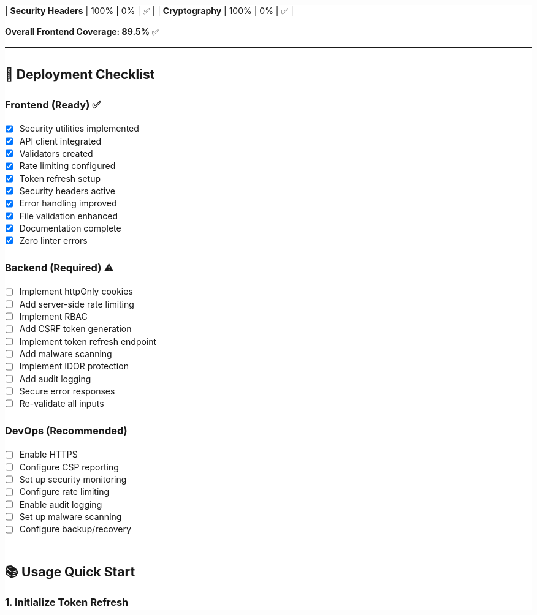 | **Security Headers**     | 100%     | 0%             | ✅     |
| **Cryptography**         | 100%     | 0%             | ✅     |

**Overall Frontend Coverage: 89.5%** ✅

---

## 🚀 Deployment Checklist

### Frontend (Ready) ✅

- [x] Security utilities implemented
- [x] API client integrated
- [x] Validators created
- [x] Rate limiting configured
- [x] Token refresh setup
- [x] Security headers active
- [x] Error handling improved
- [x] File validation enhanced
- [x] Documentation complete
- [x] Zero linter errors

### Backend (Required) ⚠️

- [ ] Implement httpOnly cookies
- [ ] Add server-side rate limiting
- [ ] Implement RBAC
- [ ] Add CSRF token generation
- [ ] Implement token refresh endpoint
- [ ] Add malware scanning
- [ ] Implement IDOR protection
- [ ] Add audit logging
- [ ] Secure error responses
- [ ] Re-validate all inputs

### DevOps (Recommended)

- [ ] Enable HTTPS
- [ ] Configure CSP reporting
- [ ] Set up security monitoring
- [ ] Configure rate limiting
- [ ] Enable audit logging
- [ ] Set up malware scanning
- [ ] Configure backup/recovery

---

## 📚 Usage Quick Start

### 1. Initialize Token Refresh
